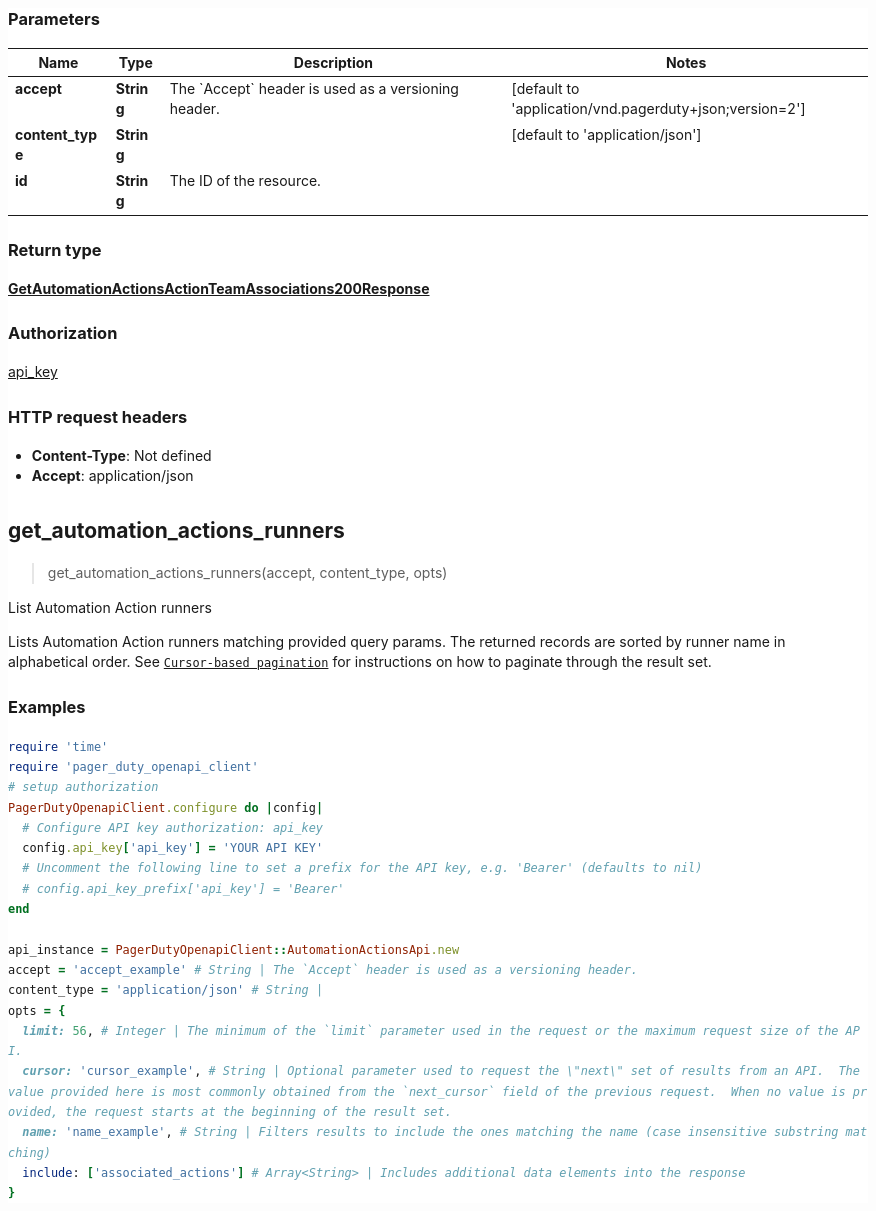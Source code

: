 ### Parameters

| Name | Type | Description | Notes |
| ---- | ---- | ----------- | ----- |
| **accept** | **String** | The &#x60;Accept&#x60; header is used as a versioning header. | [default to &#39;application/vnd.pagerduty+json;version&#x3D;2&#39;] |
| **content_type** | **String** |  | [default to &#39;application/json&#39;] |
| **id** | **String** | The ID of the resource. |  |

### Return type

[**GetAutomationActionsActionTeamAssociations200Response**](GetAutomationActionsActionTeamAssociations200Response.md)

### Authorization

[api_key](../README.md#api_key)

### HTTP request headers

- **Content-Type**: Not defined
- **Accept**: application/json


## get_automation_actions_runners

> <GetAutomationActionsRunners200Response> get_automation_actions_runners(accept, content_type, opts)

List Automation Action runners

Lists Automation Action runners matching provided query params. The returned records are sorted by runner name in alphabetical order.  See [`Cursor-based pagination`](https://developer.pagerduty.com/docs/rest-api-v2/pagination/) for instructions on how to paginate through the result set. 

### Examples

```ruby
require 'time'
require 'pager_duty_openapi_client'
# setup authorization
PagerDutyOpenapiClient.configure do |config|
  # Configure API key authorization: api_key
  config.api_key['api_key'] = 'YOUR API KEY'
  # Uncomment the following line to set a prefix for the API key, e.g. 'Bearer' (defaults to nil)
  # config.api_key_prefix['api_key'] = 'Bearer'
end

api_instance = PagerDutyOpenapiClient::AutomationActionsApi.new
accept = 'accept_example' # String | The `Accept` header is used as a versioning header.
content_type = 'application/json' # String | 
opts = {
  limit: 56, # Integer | The minimum of the `limit` parameter used in the request or the maximum request size of the API.
  cursor: 'cursor_example', # String | Optional parameter used to request the \"next\" set of results from an API.  The value provided here is most commonly obtained from the `next_cursor` field of the previous request.  When no value is provided, the request starts at the beginning of the result set. 
  name: 'name_example', # String | Filters results to include the ones matching the name (case insensitive substring matching)
  include: ['associated_actions'] # Array<String> | Includes additional data elements into the response
}

```